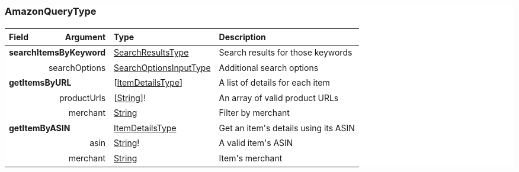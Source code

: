 
### AmazonQueryType

<table>
<thead>
<tr>
<th align="left">Field</th>
<th align="right">Argument</th>
<th align="left">Type</th>
<th align="left">Description</th>
</tr>
</thead>
<tbody>
<tr>
<td colspan="2" valign="top"><strong>searchItemsByKeyword</strong></td>
<td valign="top"><a href="#searchresultstype">SearchResultsType</a></td>
<td>Search results for those keywords</td>
</tr>
<tr>
<td colspan="2" align="right" valign="top">searchOptions</td>
<td valign="top"><a href="#searchoptionsinputtype">SearchOptionsInputType</a></td>
<td>Additional search options</td>
</tr>
<tr>
<td colspan="2" valign="top"><strong>getItemsByURL</strong></td>
<td valign="top">[<a href="#itemdetailstype">ItemDetailsType</a>]</td>
<td>A list of details for each item</td>
</tr>
<tr>
<td colspan="2" align="right" valign="top">productUrls</td>
<td valign="top">[<a href="#string">String</a>]!</td>
<td>An array of valid product URLs</td>
</tr>
<tr>
<td colspan="2" align="right" valign="top">merchant</td>
<td valign="top"><a href="#string">String</a></td>
<td>Filter by merchant</td>
</tr>
<tr>
<td colspan="2" valign="top"><strong>getItemByASIN</strong></td>
<td valign="top"><a href="#itemdetailstype">ItemDetailsType</a></td>
<td>Get an item's details using its ASIN</td>
</tr>
<tr>
<td colspan="2" align="right" valign="top">asin</td>
<td valign="top"><a href="#string">String</a>!</td>
<td>A valid item's ASIN</td>
</tr>
<tr>
<td colspan="2" align="right" valign="top">merchant</td>
<td valign="top"><a href="#string">String</a></td>
<td>Item's merchant</td>
</tr>
</tbody>
</table>
